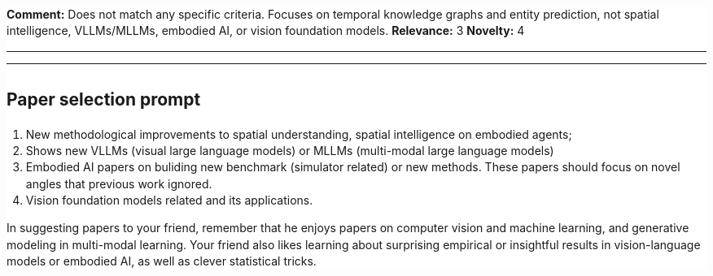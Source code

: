 **Comment:** Does not match any specific criteria. Focuses on temporal knowledge graphs and entity prediction, not spatial intelligence, VLLMs/MLLMs, embodied AI, or vision foundation models.
**Relevance:** 3
**Novelty:** 4

---


---

## Paper selection prompt
 1. New methodological improvements to spatial understanding, spatial intelligence on embodied agents;
 2. Shows new VLLMs (visual large language models) or MLLMs (multi-modal large language models)
 3. Embodied AI papers on buliding new benchmark (simulator related) or new methods. These papers should focus on novel angles that previous work ignored.
 4. Vision foundation models related and its applications.

 In suggesting papers to your friend, remember that he enjoys papers on computer vision and machine learning, and generative modeling in multi-modal learning.
 Your friend also likes learning about surprising empirical or insightful results in vision-language models or embodied AI, as well as clever statistical tricks.